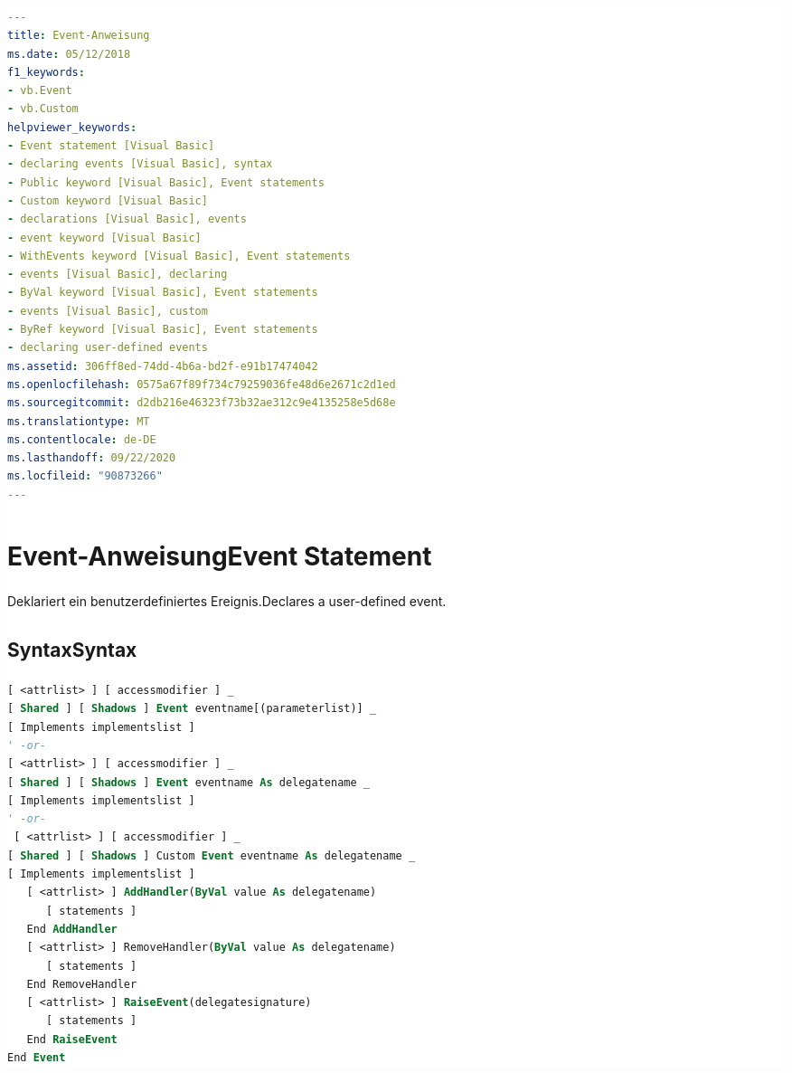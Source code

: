 ```yaml
---
title: Event-Anweisung
ms.date: 05/12/2018
f1_keywords:
- vb.Event
- vb.Custom
helpviewer_keywords:
- Event statement [Visual Basic]
- declaring events [Visual Basic], syntax
- Public keyword [Visual Basic], Event statements
- Custom keyword [Visual Basic]
- declarations [Visual Basic], events
- event keyword [Visual Basic]
- WithEvents keyword [Visual Basic], Event statements
- events [Visual Basic], declaring
- ByVal keyword [Visual Basic], Event statements
- events [Visual Basic], custom
- ByRef keyword [Visual Basic], Event statements
- declaring user-defined events
ms.assetid: 306ff8ed-74dd-4b6a-bd2f-e91b17474042
ms.openlocfilehash: 0575a67f89f734c79259036fe48d6e2671c2d1ed
ms.sourcegitcommit: d2db216e46323f73b32ae312c9e4135258e5d68e
ms.translationtype: MT
ms.contentlocale: de-DE
ms.lasthandoff: 09/22/2020
ms.locfileid: "90873266"
---
```

# <a name="event-statement"></a><span data-ttu-id="56313-102">Event-Anweisung</span><span class="sxs-lookup"><span data-stu-id="56313-102">Event Statement</span></span>

<span data-ttu-id="56313-103">Deklariert ein benutzerdefiniertes Ereignis.</span><span class="sxs-lookup"><span data-stu-id="56313-103">Declares a user-defined event.</span></span>  
  
## <a name="syntax"></a><span data-ttu-id="56313-104">Syntax</span><span class="sxs-lookup"><span data-stu-id="56313-104">Syntax</span></span>  
  
```vb  
[ <attrlist> ] [ accessmodifier ] _  
[ Shared ] [ Shadows ] Event eventname[(parameterlist)] _  
[ Implements implementslist ]  
' -or-  
[ <attrlist> ] [ accessmodifier ] _  
[ Shared ] [ Shadows ] Event eventname As delegatename _  
[ Implements implementslist ]  
' -or-  
 [ <attrlist> ] [ accessmodifier ] _  
[ Shared ] [ Shadows ] Custom Event eventname As delegatename _  
[ Implements implementslist ]  
   [ <attrlist> ] AddHandler(ByVal value As delegatename)  
      [ statements ]  
   End AddHandler  
   [ <attrlist> ] RemoveHandler(ByVal value As delegatename)  
      [ statements ]  
   End RemoveHandler  
   [ <attrlist> ] RaiseEvent(delegatesignature)  
      [ statements ]  
   End RaiseEvent  
End Event  
```